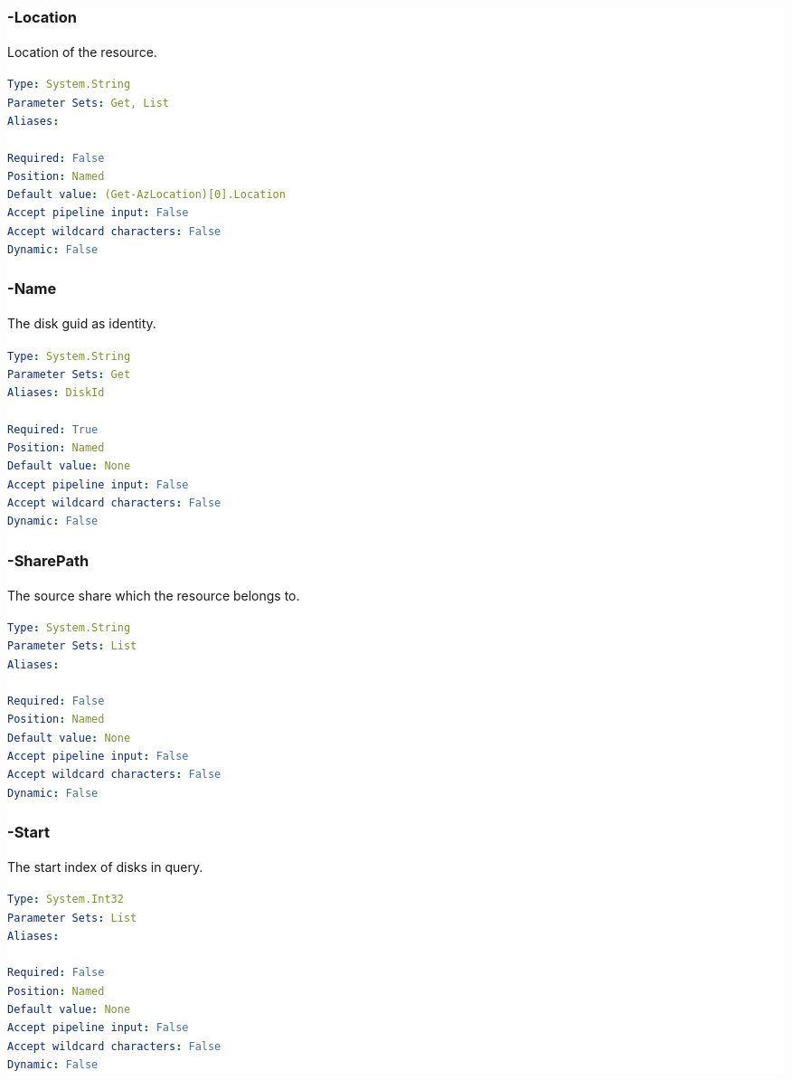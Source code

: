 ### -Location
Location of the resource.

```yaml
Type: System.String
Parameter Sets: Get, List
Aliases:

Required: False
Position: Named
Default value: (Get-AzLocation)[0].Location
Accept pipeline input: False
Accept wildcard characters: False
Dynamic: False
```

### -Name
The disk guid as identity.

```yaml
Type: System.String
Parameter Sets: Get
Aliases: DiskId

Required: True
Position: Named
Default value: None
Accept pipeline input: False
Accept wildcard characters: False
Dynamic: False
```

### -SharePath
The source share which the resource belongs to.

```yaml
Type: System.String
Parameter Sets: List
Aliases:

Required: False
Position: Named
Default value: None
Accept pipeline input: False
Accept wildcard characters: False
Dynamic: False
```

### -Start
The start index of disks in query.

```yaml
Type: System.Int32
Parameter Sets: List
Aliases:

Required: False
Position: Named
Default value: None
Accept pipeline input: False
Accept wildcard characters: False
Dynamic: False
```
